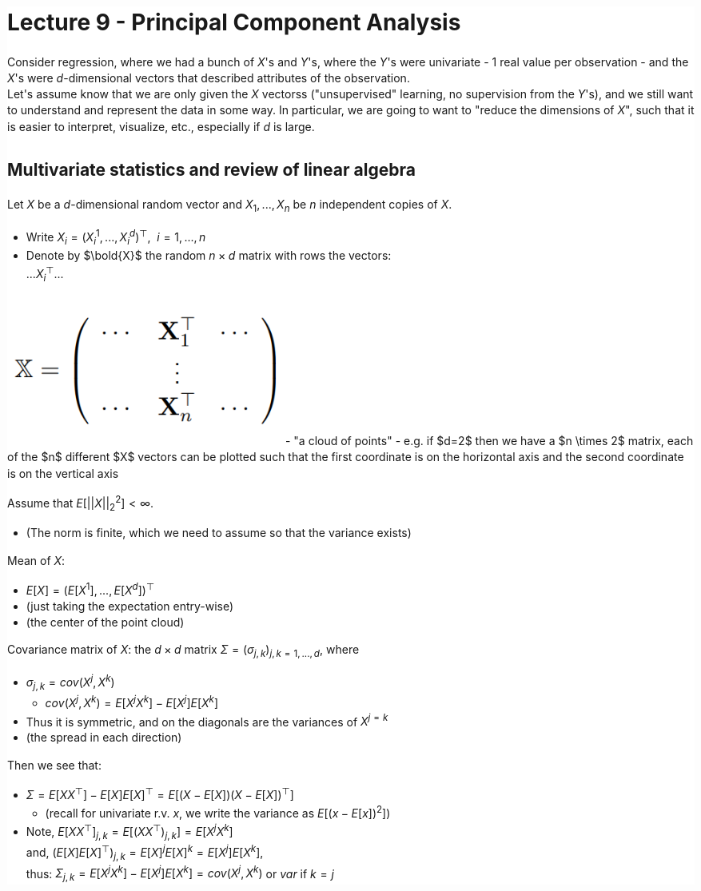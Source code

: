 $\newcommand{\indicator}{1\!\!1}$

# Lecture 9 - Principal Component Analysis
Consider regression, where we had a bunch of $X$'s and $Y$'s, where the $Y$'s were univariate - 1 real value per observation - and the $X$'s were $d$-dimensional vectors that described attributes of the observation.  
Let's assume know that we are only given the $X$ vectorss ("unsupervised" learning, no supervision from the $Y$'s), and we still want to understand and represent the data in some way. In particular, we are going to want to "reduce the dimensions of $X$", such that it is easier to interpret, visualize, etc., especially if $d$ is large.

## Multivariate statistics and review of linear algebra

Let $X$ be a $d$-dimensional random vector and ${X}_1, ..., {X}_n$ be $n$ independent copies of ${X}$.
- Write ${X}_i = (X_i^1, ..., X_i^d)^\top, ~~ i = 1,...,n$ 
- Denote by $\bold{X}$ the random $n \times d$ matrix with rows the vectors:  
$... X_i^\top ...$  
<img src="./assets/pca_matrix1.png" width ="40%">
    - "a cloud of points" - e.g. if $d=2$ then we have a $n \times 2$ matrix, each of the $n$ different $X$ vectors can be plotted such that the first coordinate is on the horizontal axis and the second coordinate is on the vertical axis

Assume that $E[||X||_2^2] < \infty$.  
- (The norm is finite, which we need to assume so that the variance exists)

Mean of $X$:  
- $E[X] = (E[X^1], ..., E[X^d])^\top$
- (just taking the expectation entry-wise)
- (the center of the point cloud)

Covariance matrix of $X$: the $d \times d$ matrix $\Sigma = (\sigma_{j,k})_{j,k = 1,...,d}$, where
- $\sigma_{j,k} = cov(X^j, X^k)$
    - $cov(X^j, X^k) = E[X^j X^k] - E[X^j]E[X^k]$
- Thus it is symmetric, and on the diagonals are the variances of $X^{j=k}$
- (the spread in each direction)

Then we see that:
- $\Sigma = E[XX^\top] - E[X]E[X]^\top = E[(X - E[X])(X - E[X])^\top]$
    - (recall for univariate r.v. $x$, we write the variance as $E[(x - E[x])^2]$)
- Note, $E[XX^\top]_{j,k} = E[(XX^\top)_{j,k}] = E[X^j X^k]$  
and, $(E[X]E[X]^\top)_{j,k} = E[X]^jE[X]^k = E[X^j]E[X^k]$,  
thus: $\Sigma_{j,k} = E[X^jX^k] - E[X^j]E[X^k] = cov(X^j, X^k)$ or $var$ if $k = j$

